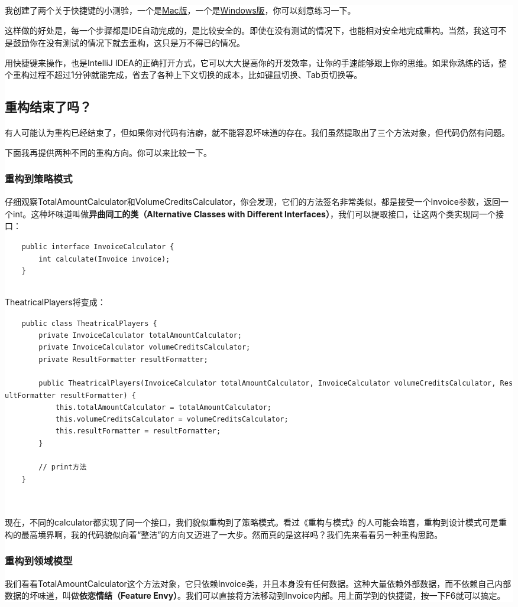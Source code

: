 我创建了两个关于快捷键的小测验，一个是[Mac版](https://jinshuju.net/f/RD0T8r)，一个是[Windows版](https://jinshuju.net/f/KHJfng)，你可以刻意练习一下。

这样做的好处是，每一个步骤都是IDE自动完成的，是比较安全的。即使在没有测试的情况下，也能相对安全地完成重构。当然，我这可不是鼓励你在没有测试的情况下就去重构，这只是万不得已的情况。

用快捷键来操作，也是IntelliJ IDEA的正确打开方式，它可以大大提高你的开发效率，让你的手速能够跟上你的思维。如果你熟练的话，整个重构过程不超过1分钟就能完成，省去了各种上下文切换的成本，比如键鼠切换、Tab页切换等。

## 重构结束了吗？

有人可能认为重构已经结束了，但如果你对代码有洁癖，就不能容忍坏味道的存在。我们虽然提取出了三个方法对象，但代码仍然有问题。

下面我再提供两种不同的重构方向。你可以来比较一下。

### 重构到策略模式

仔细观察TotalAmountCalculator和VolumeCreditsCalculator，你会发现，它们的方法签名非常类似，都是接受一个Invoice参数，返回一个int。这种坏味道叫做**异曲同工的类（Alternative Classes with Different Interfaces）**，我们可以提取接口，让这两个类实现同一个接口：

```
    public interface InvoiceCalculator {
        int calculate(Invoice invoice);
    }
    

```

TheatricalPlayers将变成：

```
    public class TheatricalPlayers {
        private InvoiceCalculator totalAmountCalculator;
        private InvoiceCalculator volumeCreditsCalculator;
        private ResultFormatter resultFormatter;
        
        public TheatricalPlayers(InvoiceCalculator totalAmountCalculator, InvoiceCalculator volumeCreditsCalculator, ResultFormatter resultFormatter) {
            this.totalAmountCalculator = totalAmountCalculator;
            this.volumeCreditsCalculator = volumeCreditsCalculator;
            this.resultFormatter = resultFormatter;
        }
        
        // print方法
    }
    
    

```

现在，不同的calculator都实现了同一个接口，我们貌似重构到了策略模式。看过《重构与模式》的人可能会暗喜，重构到设计模式可是重构的最高境界啊，我的代码貌似向着“整洁”的方向又迈进了一大步。然而真的是这样吗？我们先来看看另一种重构思路。

### 重构到领域模型

我们看看TotalAmountCalculator这个方法对象，它只依赖Invoice类，并且本身没有任何数据。这种大量依赖外部数据，而不依赖自己内部数据的坏味道，叫做**依恋情结（Feature Envy）**。我们可以直接将方法移动到Invoice内部。用上面学到的快捷键，按一下F6就可以搞定。

